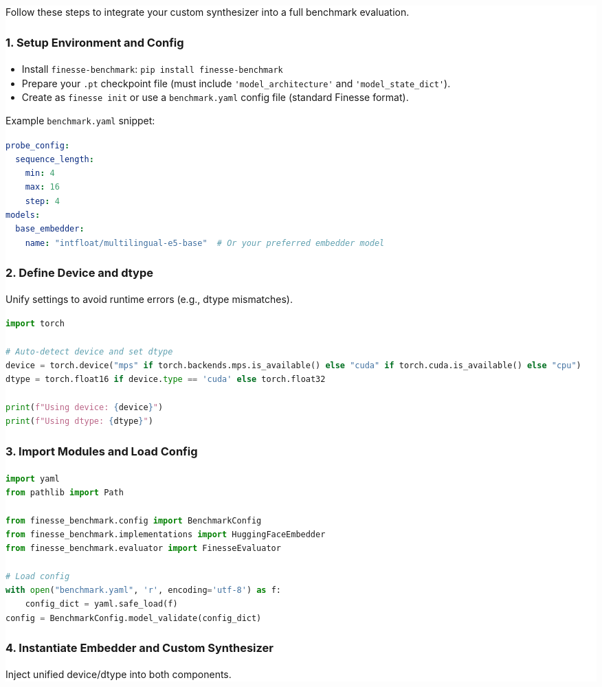 Follow these steps to integrate your custom synthesizer into a full benchmark evaluation.

### 1. Setup Environment and Config
- Install `finesse-benchmark`: `pip install finesse-benchmark`
- Prepare your `.pt` checkpoint file (must include `'model_architecture'` and `'model_state_dict'`).
- Create as `finesse init` or use a `benchmark.yaml` config file (standard Finesse format).

Example `benchmark.yaml` snippet:
```yaml
probe_config:
  sequence_length:
    min: 4
    max: 16
    step: 4
models:
  base_embedder:
    name: "intfloat/multilingual-e5-base"  # Or your preferred embedder model
```

### 2. Define Device and dtype
Unify settings to avoid runtime errors (e.g., dtype mismatches).

```python
import torch

# Auto-detect device and set dtype
device = torch.device("mps" if torch.backends.mps.is_available() else "cuda" if torch.cuda.is_available() else "cpu")
dtype = torch.float16 if device.type == 'cuda' else torch.float32

print(f"Using device: {device}")
print(f"Using dtype: {dtype}")
```

### 3. Import Modules and Load Config
```python
import yaml
from pathlib import Path

from finesse_benchmark.config import BenchmarkConfig
from finesse_benchmark.implementations import HuggingFaceEmbedder
from finesse_benchmark.evaluator import FinesseEvaluator

# Load config
with open("benchmark.yaml", 'r', encoding='utf-8') as f:
    config_dict = yaml.safe_load(f)
config = BenchmarkConfig.model_validate(config_dict)
```

### 4. Instantiate Embedder and Custom Synthesizer
Inject unified device/dtype into both components.
